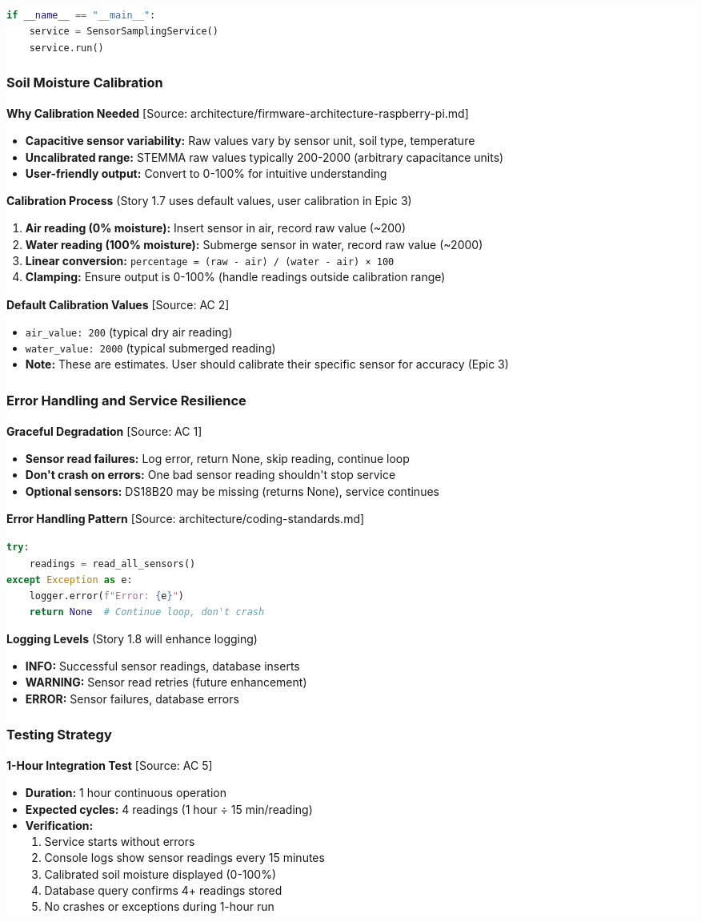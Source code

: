 ```python
if __name__ == "__main__":
    service = SensorSamplingService()
    service.run()
```

### Soil Moisture Calibration
**Why Calibration Needed** [Source: architecture/firmware-architecture-raspberry-pi.md]
- **Capacitive sensor variability:** Raw values vary by sensor unit, soil type, temperature
- **Uncalibrated range:** STEMMA raw values typically 200-2000 (arbitrary capacitance units)
- **User-friendly output:** Convert to 0-100% for intuitive understanding

**Calibration Process** (Story 1.7 uses default values, user calibration in Epic 3)
1. **Air reading (0% moisture):** Insert sensor in air, record raw value (~200)
2. **Water reading (100% moisture):** Submerge sensor in water, record raw value (~2000)
3. **Linear conversion:** `percentage = (raw - air) / (water - air) × 100`
4. **Clamping:** Ensure output is 0-100% (handle readings outside calibration range)

**Default Calibration Values** [Source: AC 2]
- `air_value: 200` (typical dry air reading)
- `water_value: 2000` (typical submerged reading)
- **Note:** These are estimates. User should calibrate their specific sensor for accuracy (Epic 3)

### Error Handling and Service Resilience
**Graceful Degradation** [Source: AC 1]
- **Sensor read failures:** Log error, return None, skip reading, continue loop
- **Don't crash on errors:** One bad sensor reading shouldn't stop service
- **Optional sensors:** DS18B20 may be missing (returns None), service continues

**Error Handling Pattern** [Source: architecture/coding-standards.md]
```python
try:
    readings = read_all_sensors()
except Exception as e:
    logger.error(f"Error: {e}")
    return None  # Continue loop, don't crash
```

**Logging Levels** (Story 1.8 will enhance logging)
- **INFO:** Successful sensor readings, database inserts
- **WARNING:** Sensor read retries (future enhancement)
- **ERROR:** Sensor failures, database errors

### Testing Strategy
**1-Hour Integration Test** [Source: AC 5]
- **Duration:** 1 hour continuous operation
- **Expected cycles:** 4 readings (1 hour ÷ 15 min/reading)
- **Verification:**
  1. Service starts without errors
  2. Console logs show sensor readings every 15 minutes
  3. Calibrated soil moisture displayed (0-100%)
  4. Database query confirms 4+ readings stored
  5. No crashes or exceptions during 1-hour run
